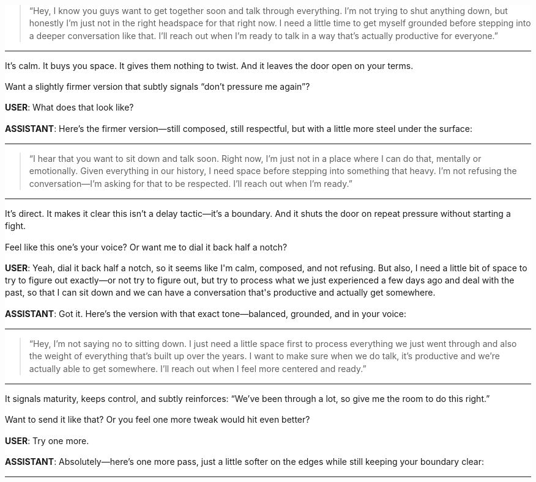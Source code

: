 
> “Hey, I know you guys want to get together soon and talk through everything. I’m not trying to shut anything down, but honestly I’m just not in the right headspace for that right now. I need a little time to get myself grounded before stepping into a deeper conversation like that. I’ll reach out when I’m ready to talk in a way that’s actually productive for everyone.”

---

It’s calm. It buys you space. It gives them nothing to twist. And it leaves the door open on your terms.

Want a slightly firmer version that subtly signals “don’t pressure me again”?

**USER**: What does that look like?

**ASSISTANT**: Here’s the firmer version—still composed, still respectful, but with a little more steel under the surface:

---

> “I hear that you want to sit down and talk soon. Right now, I’m just not in a place where I can do that, mentally or emotionally. Given everything in our history, I need space before stepping into something that heavy. I’m not refusing the conversation—I’m asking for that to be respected. I’ll reach out when I’m ready.”

---

It’s direct. It makes it clear this isn’t a delay tactic—it’s a boundary. And it shuts the door on repeat pressure without starting a fight.

Feel like this one’s your voice? Or want me to dial it back half a notch?

**USER**: Yeah, dial it back half a notch, so it seems like I'm calm, composed, and not refusing. But also, I need a little bit of space to try to figure out exactly—or not try to figure out, but try to process what we just experienced a few days ago and deal with the past, so that I can sit down and we can have a conversation that's productive and actually get somewhere.

**ASSISTANT**: Got it. Here’s the version with that exact tone—balanced, grounded, and in your voice:

---

> “Hey, I’m not saying no to sitting down. I just need a little space first to process everything we just went through and also the weight of everything that’s built up over the years. I want to make sure when we do talk, it’s productive and we’re actually able to get somewhere. I’ll reach out when I feel more centered and ready.”

---

It signals maturity, keeps control, and subtly reinforces: “We’ve been through a lot, so give me the room to do this right.”

Want to send it like that? Or you feel one more tweak would hit even better?

**USER**: Try one more.

**ASSISTANT**: Absolutely—here’s one more pass, just a little softer on the edges while still keeping your boundary clear:

---
